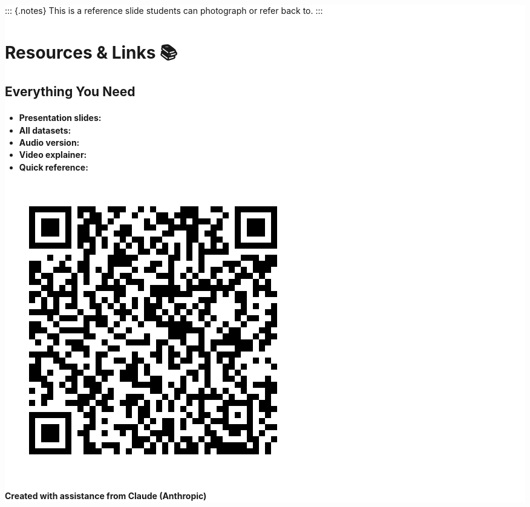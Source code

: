 ::: {.notes}
This is a reference slide students can photograph or refer back to.
:::


# Resources & Links 📚

## Everything You Need

- **Presentation slides:** 
- **All datasets:** 
- **Audio version:** 
- **Video explainer:** 
- **Quick reference:** 

![](./images/workshop.png)

**Created with assistance from Claude (Anthropic)**
